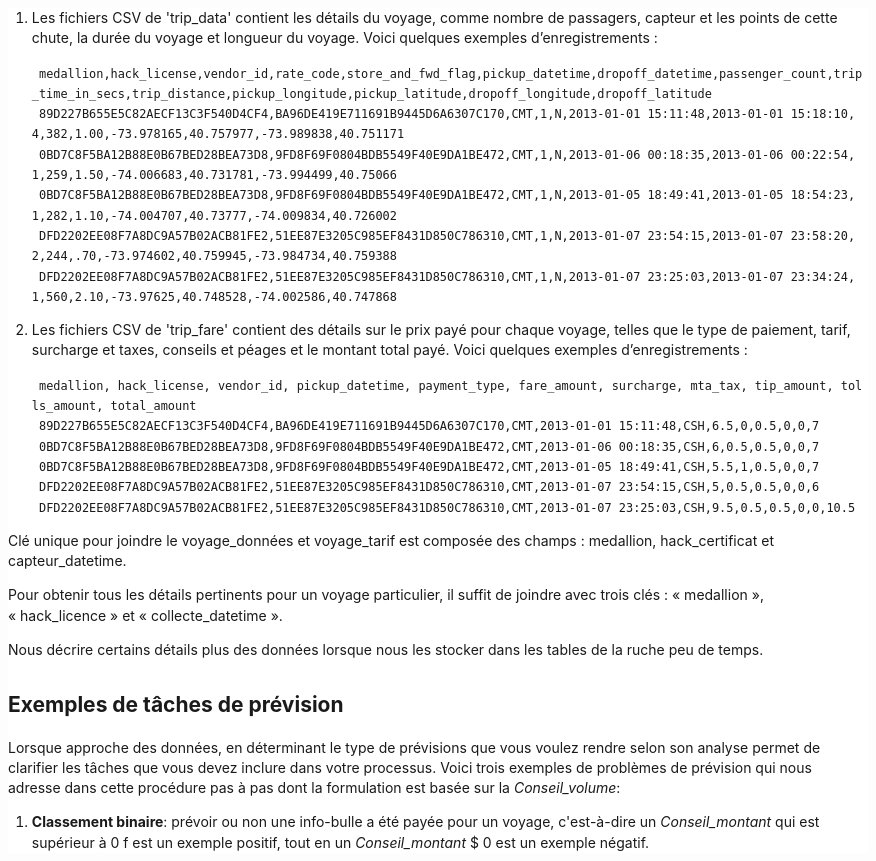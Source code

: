 1. Les fichiers CSV de 'trip_data' contient les détails du voyage, comme nombre de passagers, capteur et les points de cette chute, la durée du voyage et longueur du voyage. Voici quelques exemples d’enregistrements :

        medallion,hack_license,vendor_id,rate_code,store_and_fwd_flag,pickup_datetime,dropoff_datetime,passenger_count,trip_time_in_secs,trip_distance,pickup_longitude,pickup_latitude,dropoff_longitude,dropoff_latitude
        89D227B655E5C82AECF13C3F540D4CF4,BA96DE419E711691B9445D6A6307C170,CMT,1,N,2013-01-01 15:11:48,2013-01-01 15:18:10,4,382,1.00,-73.978165,40.757977,-73.989838,40.751171
        0BD7C8F5BA12B88E0B67BED28BEA73D8,9FD8F69F0804BDB5549F40E9DA1BE472,CMT,1,N,2013-01-06 00:18:35,2013-01-06 00:22:54,1,259,1.50,-74.006683,40.731781,-73.994499,40.75066
        0BD7C8F5BA12B88E0B67BED28BEA73D8,9FD8F69F0804BDB5549F40E9DA1BE472,CMT,1,N,2013-01-05 18:49:41,2013-01-05 18:54:23,1,282,1.10,-74.004707,40.73777,-74.009834,40.726002
        DFD2202EE08F7A8DC9A57B02ACB81FE2,51EE87E3205C985EF8431D850C786310,CMT,1,N,2013-01-07 23:54:15,2013-01-07 23:58:20,2,244,.70,-73.974602,40.759945,-73.984734,40.759388
        DFD2202EE08F7A8DC9A57B02ACB81FE2,51EE87E3205C985EF8431D850C786310,CMT,1,N,2013-01-07 23:25:03,2013-01-07 23:34:24,1,560,2.10,-73.97625,40.748528,-74.002586,40.747868

2. Les fichiers CSV de 'trip_fare' contient des détails sur le prix payé pour chaque voyage, telles que le type de paiement, tarif, surcharge et taxes, conseils et péages et le montant total payé. Voici quelques exemples d’enregistrements :

        medallion, hack_license, vendor_id, pickup_datetime, payment_type, fare_amount, surcharge, mta_tax, tip_amount, tolls_amount, total_amount
        89D227B655E5C82AECF13C3F540D4CF4,BA96DE419E711691B9445D6A6307C170,CMT,2013-01-01 15:11:48,CSH,6.5,0,0.5,0,0,7
        0BD7C8F5BA12B88E0B67BED28BEA73D8,9FD8F69F0804BDB5549F40E9DA1BE472,CMT,2013-01-06 00:18:35,CSH,6,0.5,0.5,0,0,7
        0BD7C8F5BA12B88E0B67BED28BEA73D8,9FD8F69F0804BDB5549F40E9DA1BE472,CMT,2013-01-05 18:49:41,CSH,5.5,1,0.5,0,0,7
        DFD2202EE08F7A8DC9A57B02ACB81FE2,51EE87E3205C985EF8431D850C786310,CMT,2013-01-07 23:54:15,CSH,5,0.5,0.5,0,0,6
        DFD2202EE08F7A8DC9A57B02ACB81FE2,51EE87E3205C985EF8431D850C786310,CMT,2013-01-07 23:25:03,CSH,9.5,0.5,0.5,0,0,10.5

Clé unique pour joindre le voyage\_données et voyage\_tarif est composée des champs : medallion, hack\_certificat et capteur\_datetime.

Pour obtenir tous les détails pertinents pour un voyage particulier, il suffit de joindre avec trois clés : « medallion », « hack\_licence » et « collecte\_datetime ».

Nous décrire certains détails plus des données lorsque nous les stocker dans les tables de la ruche peu de temps.

## <a name="mltasks"></a>Exemples de tâches de prévision
Lorsque approche des données, en déterminant le type de prévisions que vous voulez rendre selon son analyse permet de clarifier les tâches que vous devez inclure dans votre processus.
Voici trois exemples de problèmes de prévision qui nous adresse dans cette procédure pas à pas dont la formulation est basée sur la *Conseil\_volume*:

1. **Classement binaire**: prévoir ou non une info-bulle a été payée pour un voyage, c'est-à-dire un *Conseil\_montant* qui est supérieur à 0 f est un exemple positif, tout en un *Conseil\_montant* $ 0 est un exemple négatif.
